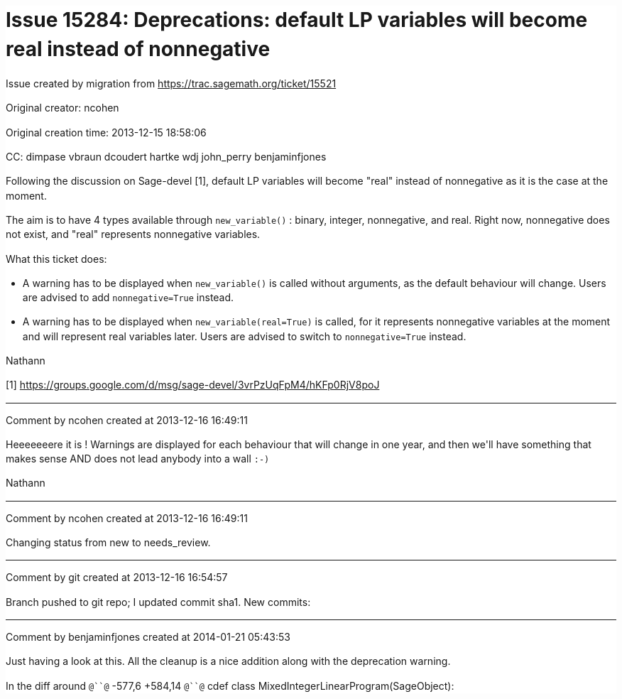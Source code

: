 # Issue 15284: Deprecations: default LP variables will become real instead of nonnegative

Issue created by migration from https://trac.sagemath.org/ticket/15521

Original creator: ncohen

Original creation time: 2013-12-15 18:58:06

CC:  dimpase vbraun dcoudert hartke wdj john_perry benjaminfjones

Following the discussion on Sage-devel [1], default LP variables will become "real" instead of nonnegative as it is the case at the moment.

The aim is to have 4 types available through `new_variable()` : binary, integer, nonnegative, and real. Right now, nonnegative does not exist, and "real" represents nonnegative variables.

What this ticket does:

- A warning has to be displayed when `new_variable()` is called without arguments, as the default behaviour will change. Users are advised to add `nonnegative=True` instead.

- A warning has to be displayed when `new_variable(real=True)` is called, for it represents nonnegative variables at the moment and will represent real variables later. Users are advised to switch to `nonnegative=True` instead.

Nathann

[1] https://groups.google.com/d/msg/sage-devel/3vrPzUqFpM4/hKFp0RjV8poJ


---

Comment by ncohen created at 2013-12-16 16:49:11

Heeeeeeere it is ! Warnings are displayed for each behaviour that will change in one year, and then we'll have something that makes sense AND does not lead anybody into a wall `:-)`

Nathann


---

Comment by ncohen created at 2013-12-16 16:49:11

Changing status from new to needs_review.


---

Comment by git created at 2013-12-16 16:54:57

Branch pushed to git repo; I updated commit sha1. New commits:


---

Comment by benjaminfjones created at 2014-01-21 05:43:53

Just having a look at this. All the cleanup is a nice addition along with the deprecation warning.

In the diff around `@``@` -577,6 +584,14 `@``@` cdef class MixedIntegerLinearProgram(SageObject):
